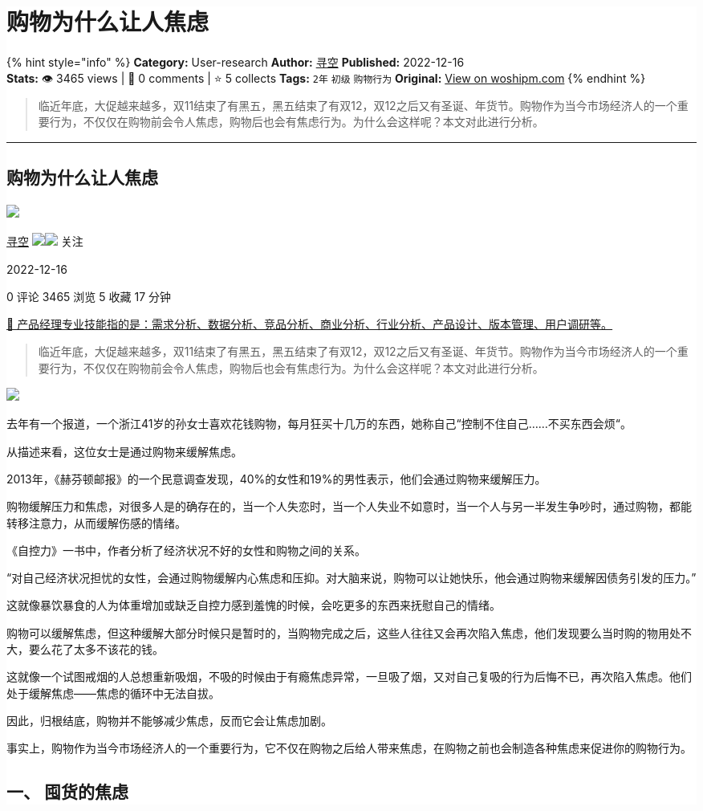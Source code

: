 # 购物为什么让人焦虑
{% hint style="info" %}
**Category:** User-research
**Author:** [寻空](https://www.woshipm.com/u/846631)
**Published:** 2022-12-16  
**Stats:** 👁️ 3465 views | 💬 0 comments | ⭐ 5 collects
**Tags:** `2年` `初级` `购物行为`
**Original:** [View on woshipm.com](https://www.woshipm.com/user-research/5707092.html)
{% endhint %}
> 临近年底，大促越来越多，双11结束了有黑五，黑五结束了有双12，双12之后又有圣诞、年货节。购物作为当今市场经济人的一个重要行为，不仅仅在购物前会令人焦虑，购物后也会有焦虑行为。为什么会这样呢？本文对此进行分析。

---

## 购物为什么让人焦虑

[![](https://static.woshipm.com/pmadmin_avatar_20240320101429_3827.jpg?imageView2/1/w/72/h/72/q/100)](https://www.woshipm.com/u/846631)

[寻空](https://www.woshipm.com/u/846631) ![](https://static.woshipm.com/tag/1121_1@2x.png)![](https://static.woshipm.com/tag/2203_1@2x.png) 关注

2022-12-16

0 评论 3465 浏览 5 收藏 17 分钟

[🔗 产品经理专业技能指的是：需求分析、数据分析、竞品分析、商业分析、行业分析、产品设计、版本管理、用户调研等。](https://ke.qidianla.com/courses/90pm)

> 临近年底，大促越来越多，双11结束了有黑五，黑五结束了有双12，双12之后又有圣诞、年货节。购物作为当今市场经济人的一个重要行为，不仅仅在购物前会令人焦虑，购物后也会有焦虑行为。为什么会这样呢？本文对此进行分析。

![](https://image.woshipm.com/wp-files/2022/12/6NGoUIi8TuUPqmMX1Kkj.jpg)

去年有一个报道，一个浙江41岁的孙女士喜欢花钱购物，每月狂买十几万的东西，她称自己“控制不住自己……不买东西会烦“。

从描述来看，这位女士是通过购物来缓解焦虑。

2013年，《赫芬顿邮报》的一个民意调查发现，40%的女性和19%的男性表示，他们会通过购物来缓解压力。

购物缓解压力和焦虑，对很多人是的确存在的，当一个人失恋时，当一个人失业不如意时，当一个人与另一半发生争吵时，通过购物，都能转移注意力，从而缓解伤感的情绪。

《自控力》一书中，作者分析了经济状况不好的女性和购物之间的关系。

“对自己经济状况担忧的女性，会通过购物缓解内心焦虑和压抑。对大脑来说，购物可以让她快乐，他会通过购物来缓解因债务引发的压力。”

这就像暴饮暴食的人为体重增加或缺乏自控力感到羞愧的时候，会吃更多的东西来抚慰自己的情绪。

购物可以缓解焦虑，但这种缓解大部分时候只是暂时的，当购物完成之后，这些人往往又会再次陷入焦虑，他们发现要么当时购的物用处不大，要么花了太多不该花的钱。

这就像一个试图戒烟的人总想重新吸烟，不吸的时候由于有瘾焦虑异常，一旦吸了烟，又对自己复吸的行为后悔不已，再次陷入焦虑。他们处于缓解焦虑——焦虑的循环中无法自拔。

因此，归根结底，购物并不能够减少焦虑，反而它会让焦虑加剧。

事实上，购物作为当今市场经济人的一个重要行为，它不仅在购物之后给人带来焦虑，在购物之前也会制造各种焦虑来促进你的购物行为。

## 一、 囤货的焦虑
